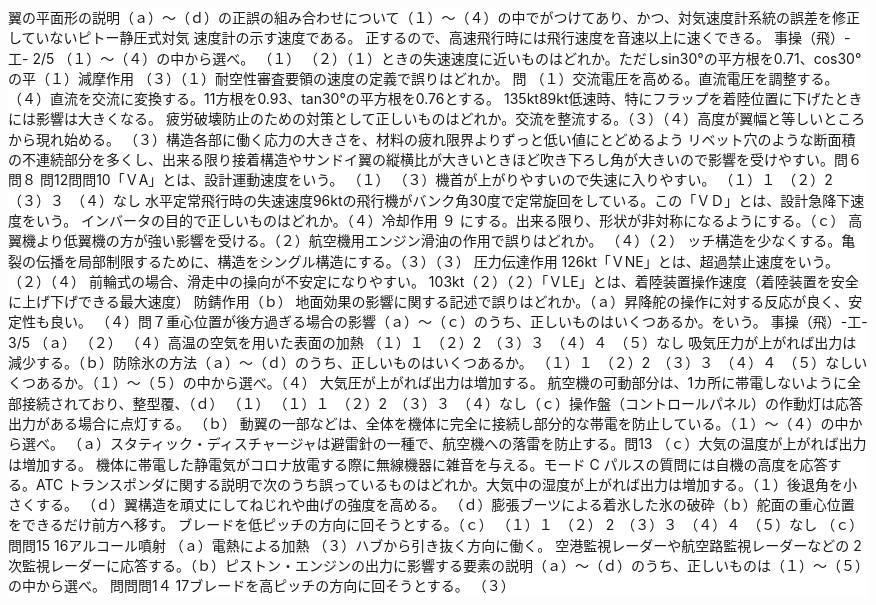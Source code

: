 翼の平面形の説明（ａ）～（ｄ）の正誤の組み合わせについて（１）～（４）の中でがつけてあり、かつ、対気速度計系統の誤差を修正していないピトー静圧式対気
速度計の示す速度である。
正するので、高速飛行時には飛行速度を音速以上に速くできる。
事操（飛）-工-  2/5
（１）～（４）の中から選べ。
（１）
（２）（１）ときの失速速度に近いものはどれか。ただしsin30°の平方根を0.71、cos30°の平（１）減摩作用
（３）（１）耐空性審査要領の速度の定義で誤りはどれか。
問
（１）交流電圧を高める。直流電圧を調整する。
（４）直流を交流に変換する。11方根を0.93、tan30°の平方根を0.76とする。
135kt89kt低速時、特にフラップを着陸位置に下げたときには影響は大きくなる。
疲労破壊防止のための対策として正しいものはどれか。交流を整流する。（３）（４）高度が翼幅と等しいところから現れ始める。
（３）構造各部に働く応力の大きさを、材料の疲れ限界よりずっと低い値にとどめるよう
リベット穴のような断面積の不連続部分を多くし、出来る限り接着構造やサンドイ翼の縦横比が大きいときほど吹き下ろし角が大きいので影響を受けやすい。問６
問８
問12問問10「ＶA」とは、設計運動速度をいう。
（１）
（３）機首が上がりやすいので失速に入りやすい。
（１）１　（２）2　（３）３　（４）なし
水平定常飛行時の失速速度96ktの飛行機がバンク角30度で定常旋回をしている。この「ＶＤ」とは、設計急降下速度をいう。
インバータの目的で正しいものはどれか。（４）冷却作用
９
にする。出来る限り、形状が非対称になるようにする。（ｃ）
高翼機より低翼機の方が強い影響を受ける。（２）航空機用エンジン滑油の作用で誤りはどれか。
（４）（２）
ッチ構造を少なくする。亀裂の伝播を局部制限するために、構造をシングル構造にする。（３）（３）
圧力伝達作用
126kt「ＶNE」とは、超過禁止速度をいう。
（２）（４）
前輪式の場合、滑走中の操向が不安定になりやすい。
103kt（２）（２）「ＶLE」とは、着陸装置操作速度（着陸装置を安全に上げ下げできる最大速度）
防錆作用（ｂ）
地面効果の影響に関する記述で誤りはどれか。（ａ）昇降舵の操作に対する反応が良く、安定性も良い。
（４）問７重心位置が後方過ぎる場合の影響（ａ）～（ｃ）のうち、正しいものはいくつあるか。をいう。
事操（飛）-工-  3/5
（ａ）
（２）
（４）高温の空気を用いた表面の加熱
（１）１　（２）2　（３）３　（４）４　（５）なし
吸気圧力が上がれば出力は減少する。（ｂ）防除氷の方法（ａ）～（ｄ）のうち、正しいものはいくつあるか。
（１）１　（２）2　（３）３　（４）４　（５）なしいくつあるか。（１）～（５）の中から選べ。（４）
大気圧が上がれば出力は増加する。
航空機の可動部分は、1カ所に帯電しないように全部接続されており、整型覆、（ｄ）
（１）
（１）１　（２）2　（３）３　（４）なし（ｃ）操作盤（コントロールパネル）の作動灯は応答出力がある場合に点灯する。
（ｂ）
動翼の一部などは、全体を機体に完全に接続し部分的な帯電を防止している。（１）～（４）の中から選べ。
（ａ）スタティック・ディスチャージャは避雷針の一種で、航空機への落雷を防止する。問13
（ｃ）大気の温度が上がれば出力は増加する。
機体に帯電した静電気がコロナ放電する際に無線機器に雑音を与える。モード C パルスの質問には自機の高度を応答する。ATC トランスポンダに関する説明で次のうち誤っているものはどれか。大気中の湿度が上がれば出力は増加する。（１）後退角を小さくする。 （ｄ）翼構造を頑丈にしてねじれや曲げの強度を高める。
（ｄ）膨張ブーツによる着氷した氷の破砕（ｂ）舵面の重心位置をできるだけ前方へ移す。
ブレードを低ピッチの方向に回そうとする。（ｃ）
（１）１　（２） 2　（３）３　（４）４　（５）なし
（ｃ）
問問15
16アルコール噴射
（ａ）電熱による加熱
（３）ハブから引き抜く方向に働く。
空港監視レーダーや航空路監視レーダーなどの 2 次監視レーダーに応答する。（ｂ）ピストン・エンジンの出力に影響する要素の説明（ａ）～（ｄ）のうち、正しいものは（１）～（５）の中から選べ。
問問問1４
17ブレードを高ピッチの方向に回そうとする。
（３）